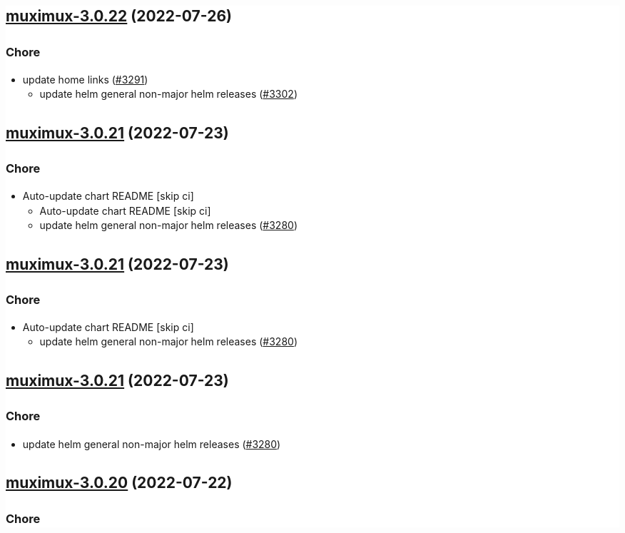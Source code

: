 


## [muximux-3.0.22](https://github.com/truecharts/apps/compare/muximux-3.0.21...muximux-3.0.22) (2022-07-26)

### Chore

- update home links ([#3291](https://github.com/truecharts/apps/issues/3291))
  - update helm general non-major helm releases ([#3302](https://github.com/truecharts/apps/issues/3302))




## [muximux-3.0.21](https://github.com/truecharts/apps/compare/muximux-3.0.20...muximux-3.0.21) (2022-07-23)

### Chore

- Auto-update chart README [skip ci]
  - Auto-update chart README [skip ci]
  - update helm general non-major helm releases ([#3280](https://github.com/truecharts/apps/issues/3280))




## [muximux-3.0.21](https://github.com/truecharts/apps/compare/muximux-3.0.20...muximux-3.0.21) (2022-07-23)

### Chore

- Auto-update chart README [skip ci]
  - update helm general non-major helm releases ([#3280](https://github.com/truecharts/apps/issues/3280))




## [muximux-3.0.21](https://github.com/truecharts/apps/compare/muximux-3.0.20...muximux-3.0.21) (2022-07-23)

### Chore

- update helm general non-major helm releases ([#3280](https://github.com/truecharts/apps/issues/3280))




## [muximux-3.0.20](https://github.com/truecharts/apps/compare/muximux-3.0.18...muximux-3.0.20) (2022-07-22)

### Chore
